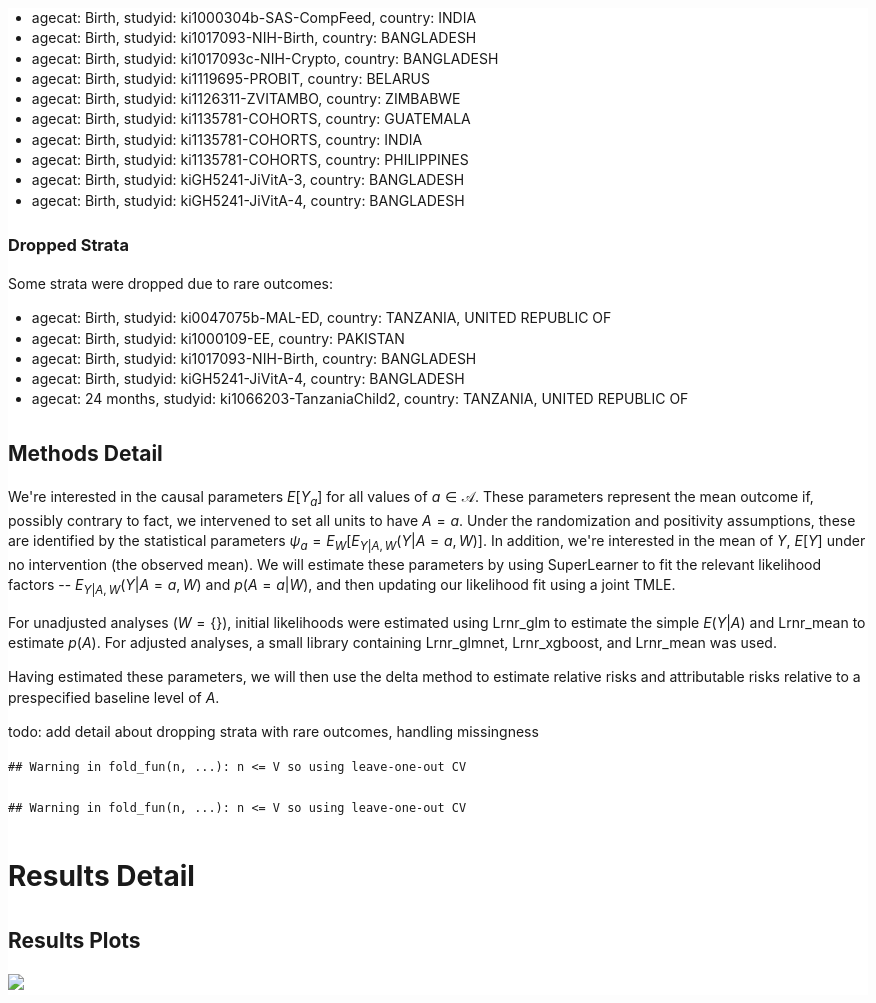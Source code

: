 * agecat: Birth, studyid: ki1000304b-SAS-CompFeed, country: INDIA
* agecat: Birth, studyid: ki1017093-NIH-Birth, country: BANGLADESH
* agecat: Birth, studyid: ki1017093c-NIH-Crypto, country: BANGLADESH
* agecat: Birth, studyid: ki1119695-PROBIT, country: BELARUS
* agecat: Birth, studyid: ki1126311-ZVITAMBO, country: ZIMBABWE
* agecat: Birth, studyid: ki1135781-COHORTS, country: GUATEMALA
* agecat: Birth, studyid: ki1135781-COHORTS, country: INDIA
* agecat: Birth, studyid: ki1135781-COHORTS, country: PHILIPPINES
* agecat: Birth, studyid: kiGH5241-JiVitA-3, country: BANGLADESH
* agecat: Birth, studyid: kiGH5241-JiVitA-4, country: BANGLADESH

### Dropped Strata

Some strata were dropped due to rare outcomes:

* agecat: Birth, studyid: ki0047075b-MAL-ED, country: TANZANIA, UNITED REPUBLIC OF
* agecat: Birth, studyid: ki1000109-EE, country: PAKISTAN
* agecat: Birth, studyid: ki1017093-NIH-Birth, country: BANGLADESH
* agecat: Birth, studyid: kiGH5241-JiVitA-4, country: BANGLADESH
* agecat: 24 months, studyid: ki1066203-TanzaniaChild2, country: TANZANIA, UNITED REPUBLIC OF

## Methods Detail

We're interested in the causal parameters $E[Y_a]$ for all values of $a \in \mathcal{A}$. These parameters represent the mean outcome if, possibly contrary to fact, we intervened to set all units to have $A=a$. Under the randomization and positivity assumptions, these are identified by the statistical parameters $\psi_a=E_W[E_{Y|A,W}(Y|A=a,W)]$.  In addition, we're interested in the mean of $Y$, $E[Y]$ under no intervention (the observed mean). We will estimate these parameters by using SuperLearner to fit the relevant likelihood factors -- $E_{Y|A,W}(Y|A=a,W)$ and $p(A=a|W)$, and then updating our likelihood fit using a joint TMLE.

For unadjusted analyses ($W=\{\}$), initial likelihoods were estimated using Lrnr_glm to estimate the simple $E(Y|A)$ and Lrnr_mean to estimate $p(A)$. For adjusted analyses, a small library containing Lrnr_glmnet, Lrnr_xgboost, and Lrnr_mean was used.

Having estimated these parameters, we will then use the delta method to estimate relative risks and attributable risks relative to a prespecified baseline level of $A$.

todo: add detail about dropping strata with rare outcomes, handling missingness



```
## Warning in fold_fun(n, ...): n <= V so using leave-one-out CV

## Warning in fold_fun(n, ...): n <= V so using leave-one-out CV
```




# Results Detail

## Results Plots
![](/tmp/e4f69f33-0cbc-4f52-841f-14f75c720a13/83069fe2-37b4-4470-81ed-c8658c86ea28/REPORT_files/figure-html/plot_tsm-1.png)
